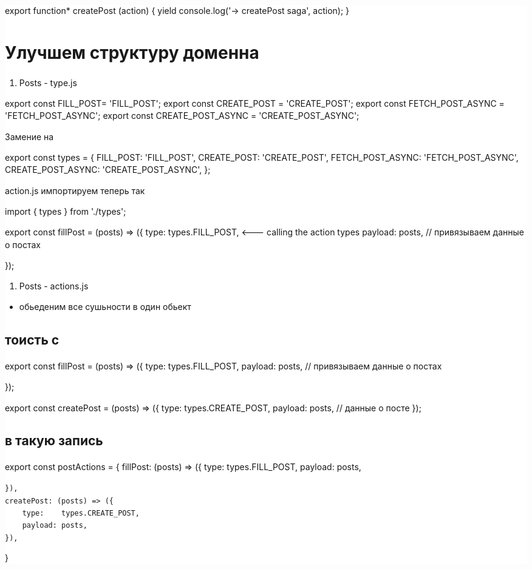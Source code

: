 export function* createPost (action) {
    yield console.log('-> createPost saga', action);
}


#  Улучшем структуру доменна 

1) Posts - type.js

export const FILL_POST= 'FILL_POST';
export const CREATE_POST = 'CREATE_POST';
export const FETCH_POST_ASYNC = 'FETCH_POST_ASYNC';
export const CREATE_POST_ASYNC = 'CREATE_POST_ASYNC';

Замение на 

export const types = {
    FILL_POST:   'FILL_POST',
    CREATE_POST: 'CREATE_POST',
    FETCH_POST_ASYNC:  'FETCH_POST_ASYNC',
    CREATE_POST_ASYNC: 'CREATE_POST_ASYNC',
};

action.js импортируем теперь так 

import { types } from './types';

export const fillPost = (posts) => ({
    type:    types.FILL_POST,               <--- calling the action types
    payload: posts, // привязываем данные о постах

});

1) Posts - actions.js
- обьеденим все сушьности в один обьект

<h2>тоисть с </h2>

export const fillPost = (posts) => ({
    type:    types.FILL_POST,
    payload: posts, // привязываем данные о постах

});

export const createPost = (posts) => ({
    type:    types.CREATE_POST,
    payload: posts, //  данные о посте
});

<h2>в такую запись </h2>

export const postActions = {
    fillPost: (posts) => ({
        type:    types.FILL_POST,
        payload: posts, 

    }),
    createPost: (posts) => ({
        type:    types.CREATE_POST,
        payload: posts, 
    }),
}
